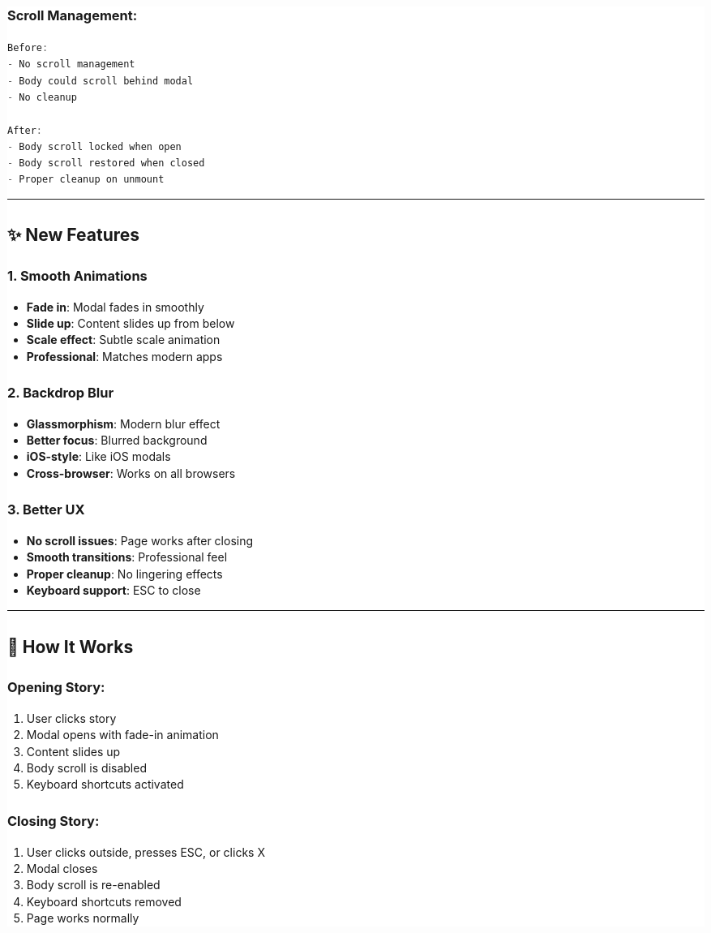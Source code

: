 ### **Scroll Management:**
```javascript
Before:
- No scroll management
- Body could scroll behind modal
- No cleanup

After:
- Body scroll locked when open
- Body scroll restored when closed
- Proper cleanup on unmount
```

---

## ✨ New Features

### **1. Smooth Animations**
- **Fade in**: Modal fades in smoothly
- **Slide up**: Content slides up from below
- **Scale effect**: Subtle scale animation
- **Professional**: Matches modern apps

### **2. Backdrop Blur**
- **Glassmorphism**: Modern blur effect
- **Better focus**: Blurred background
- **iOS-style**: Like iOS modals
- **Cross-browser**: Works on all browsers

### **3. Better UX**
- **No scroll issues**: Page works after closing
- **Smooth transitions**: Professional feel
- **Proper cleanup**: No lingering effects
- **Keyboard support**: ESC to close

---

## 🎯 How It Works

### **Opening Story:**
1. User clicks story
2. Modal opens with fade-in animation
3. Content slides up
4. Body scroll is disabled
5. Keyboard shortcuts activated

### **Closing Story:**
1. User clicks outside, presses ESC, or clicks X
2. Modal closes
3. Body scroll is re-enabled
4. Keyboard shortcuts removed
5. Page works normally
